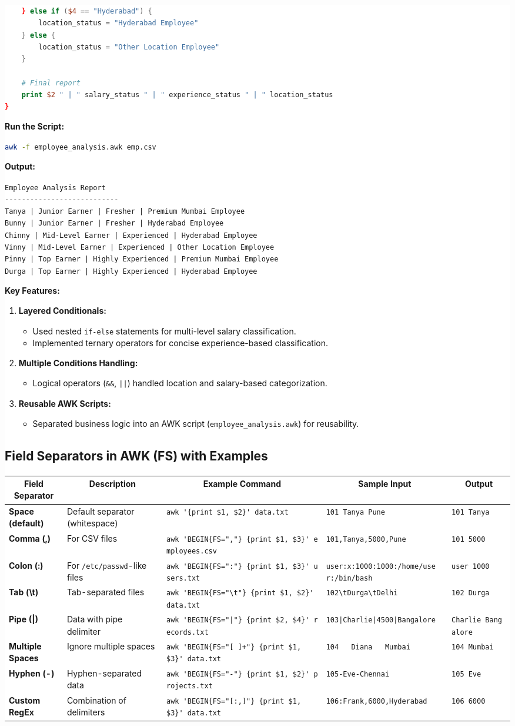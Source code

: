 ```awk
    } else if ($4 == "Hyderabad") {
        location_status = "Hyderabad Employee"
    } else {
        location_status = "Other Location Employee"
    }

    # Final report
    print $2 " | " salary_status " | " experience_status " | " location_status
}
```

**Run the Script:**
```bash
awk -f employee_analysis.awk emp.csv
```

**Output:**
```
Employee Analysis Report
---------------------------
Tanya | Junior Earner | Fresher | Premium Mumbai Employee
Bunny | Junior Earner | Fresher | Hyderabad Employee
Chinny | Mid-Level Earner | Experienced | Hyderabad Employee
Vinny | Mid-Level Earner | Experienced | Other Location Employee
Pinny | Top Earner | Highly Experienced | Premium Mumbai Employee
Durga | Top Earner | Highly Experienced | Hyderabad Employee
```

**Key Features:**
1. **Layered Conditionals:**  
   - Used nested `if-else` statements for multi-level salary classification.
   - Implemented ternary operators for concise experience-based classification.

2. **Multiple Conditions Handling:**  
   - Logical operators (`&&`, `||`) handled location and salary-based categorization.

3. **Reusable AWK Scripts:**  
   - Separated business logic into an AWK script (`employee_analysis.awk`) for reusability.

## Field Separators in AWK (FS) with Examples

| **Field Separator** | **Description**                  | **Example Command**                                           | **Sample Input**                     | **Output**                  |
|---------------------|----------------------------------|---------------------------------------------------------------|----------------------------------------|-----------------------------|
| **Space (default)** | Default separator (whitespace)   | `awk '{print $1, $2}' data.txt`                               | `101 Tanya Pune`                      | `101 Tanya`                 |
| **Comma (,)**       | For CSV files                    | `awk 'BEGIN{FS=","} {print $1, $3}' employees.csv`             | `101,Tanya,5000,Pune`                 | `101 5000`                  |
| **Colon (:)**       | For `/etc/passwd`-like files     | `awk 'BEGIN{FS=":"} {print $1, $3}' users.txt`                 | `user:x:1000:1000:/home/user:/bin/bash`| `user 1000`                 |
| **Tab (\t)**        | Tab-separated files              | `awk 'BEGIN{FS="\t"} {print $1, $2}' data.txt`                 | `102\tDurga\tDelhi`                     | `102 Durga`                   |
| **Pipe (\|)**        | Data with pipe delimiter         | `awk 'BEGIN{FS="\|"} {print $2, $4}' records.txt`               | `103\|Charlie\|4500\|Bangalore`           | `Charlie Bangalore`         |
| **Multiple Spaces** | Ignore multiple spaces           | `awk 'BEGIN{FS="[ ]+"} {print $1, $3}' data.txt`               | `104   Diana   Mumbai`                | `104 Mumbai`                |
| **Hyphen (-)**      | Hyphen-separated data            | `awk 'BEGIN{FS="-"} {print $1, $2}' projects.txt`              | `105-Eve-Chennai`                     | `105 Eve`                   |
| **Custom RegEx**    | Combination of delimiters        | `awk 'BEGIN{FS="[:,]"} {print $1, $3}' data.txt`               | `106:Frank,6000,Hyderabad`             | `106 6000`                  |
